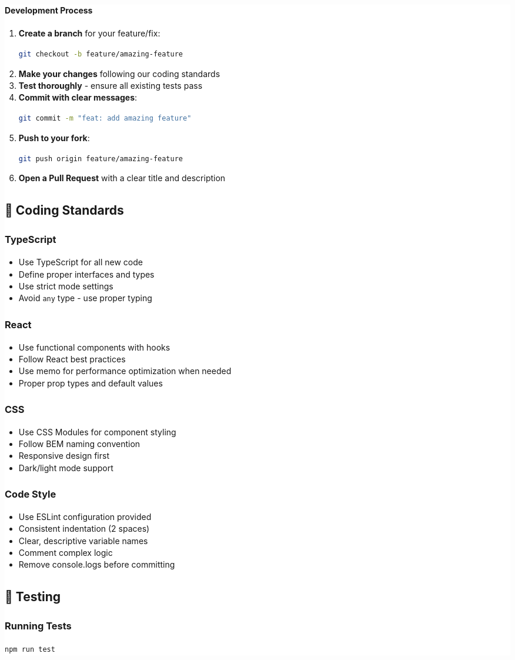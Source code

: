 #### Development Process
1. **Create a branch** for your feature/fix:
   ```bash
   git checkout -b feature/amazing-feature
   ```
2. **Make your changes** following our coding standards
3. **Test thoroughly** - ensure all existing tests pass
4. **Commit with clear messages**:
   ```bash
   git commit -m "feat: add amazing feature"
   ```
5. **Push to your fork**:
   ```bash
   git push origin feature/amazing-feature
   ```
6. **Open a Pull Request** with a clear title and description

## 📝 Coding Standards

### TypeScript
- Use TypeScript for all new code
- Define proper interfaces and types
- Use strict mode settings
- Avoid `any` type - use proper typing

### React
- Use functional components with hooks
- Follow React best practices
- Use memo for performance optimization when needed
- Proper prop types and default values

### CSS
- Use CSS Modules for component styling
- Follow BEM naming convention
- Responsive design first
- Dark/light mode support

### Code Style
- Use ESLint configuration provided
- Consistent indentation (2 spaces)
- Clear, descriptive variable names
- Comment complex logic
- Remove console.logs before committing

## 🧪 Testing

### Running Tests
```bash
npm run test
```
